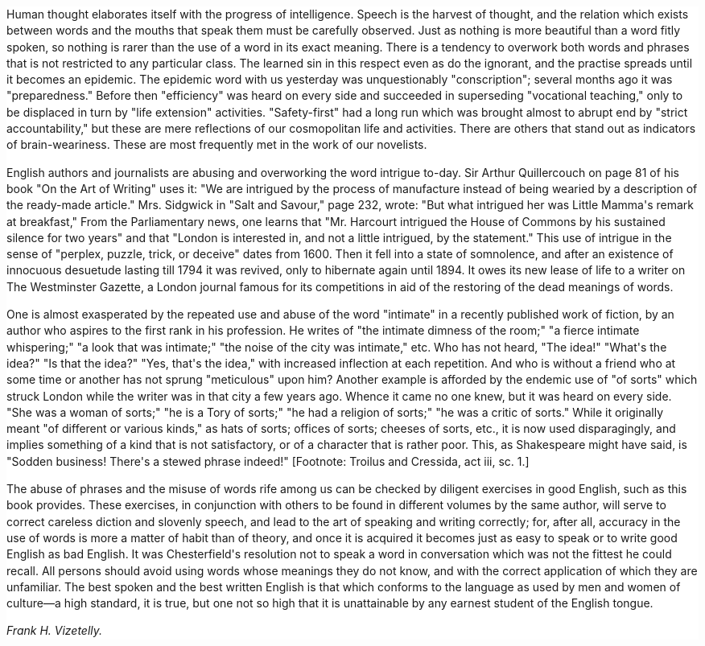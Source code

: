 Human thought elaborates itself with the progress of intelligence. Speech is the harvest of thought, and the relation which exists between words and the mouths that speak them must be carefully observed. Just as nothing is more beautiful than a word fitly spoken, so nothing is rarer than the use of a word in its exact meaning. There is a tendency to overwork both words and phrases that is not restricted to any particular class. The learned sin in this respect even as do the ignorant, and the practise spreads until it becomes an epidemic. The epidemic word with us yesterday was unquestionably "conscription"; several months ago it was "preparedness." Before then "efficiency" was heard on every side and succeeded in superseding "vocational teaching," only to be displaced in turn by "life extension" activities. "Safety-first" had a long run which was brought almost to abrupt end by "strict accountability," but these are mere reflections of our cosmopolitan life and activities. There are others that stand out as indicators of brain-weariness. These are most frequently met in the work of our novelists.

English authors and journalists are abusing and overworking the word intrigue to-day. Sir Arthur Quillercouch on page 81 of his book "On the Art of Writing" uses it: "We are intrigued by the process of manufacture instead of being wearied by a description of the ready-made article." Mrs. Sidgwick in "Salt and Savour," page 232, wrote: "But what intrigued her was Little Mamma's remark at breakfast," From the Parliamentary news, one learns that "Mr. Harcourt intrigued the House of Commons by his sustained silence for two years" and that "London is interested in, and not a little intrigued, by the statement." This use of intrigue in the sense of "perplex, puzzle, trick, or deceive" dates from 1600. Then it fell into a state of somnolence, and after an existence of innocuous desuetude lasting till 1794 it was revived, only to hibernate again until 1894. It owes its new lease of life to a writer on The Westminster Gazette, a London journal famous for its competitions in aid of the restoring of the dead meanings of words.

One is almost exasperated by the repeated use and abuse of the word "intimate" in a recently published work of fiction, by an author who aspires to the first rank in his profession. He writes of "the intimate dimness of the room;" "a fierce intimate whispering;" "a look that was intimate;" "the noise of the city was intimate," etc. Who has not heard, "The idea!" "What's the idea?" "Is that the idea?" "Yes, that's the idea," with increased inflection at each repetition. And who is without a friend who at some time or another has not sprung "meticulous" upon him? Another example is afforded by the endemic use of "of sorts" which struck London while the writer was in that city a few years ago. Whence it came no one knew, but it was heard on every side. "She was a woman of sorts;" "he is a Tory of sorts;" "he had a religion of sorts;" "he was a critic of sorts." While it originally meant "of different or various kinds," as hats of sorts; offices of sorts; cheeses of sorts, etc., it is now used disparagingly, and implies something of a kind that is not satisfactory, or of a character that is rather poor. This, as Shakespeare might have said, is "Sodden business! There's a stewed phrase indeed!" [Footnote: Troilus and Cressida, act iii, sc. 1.]

The abuse of phrases and the misuse of words rife among us can be checked by diligent exercises in good English, such as this book provides. These exercises, in conjunction with others to be found in different volumes by the same author, will serve to correct careless diction and slovenly speech, and lead to the art of speaking and writing correctly; for, after all, accuracy in the use of words is more a matter of habit than of theory, and once it is acquired it becomes just as easy to speak or to write good English as bad English. It was Chesterfield's resolution not to speak a word in conversation which was not the fittest he could recall. All persons should avoid using words whose meanings they do not know, and with the correct application of which they are unfamiliar. The best spoken and the best written English is that which conforms to the language as used by men and women of culture—a high standard, it is true, but one not so high that it is unattainable by any earnest student of the English tongue.

*Frank H. Vizetelly.*
